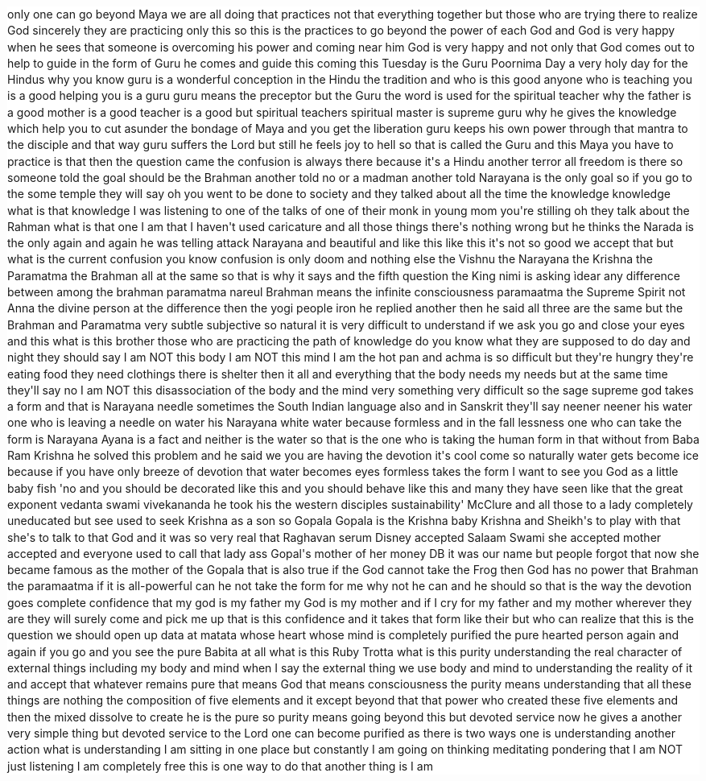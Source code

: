 only one can go beyond Maya we are all doing that practices not that everything together but those who are trying there to realize God sincerely they are practicing only this so this is the practices to go beyond the power of each God and God is very happy when he sees that someone is overcoming his power and coming near him God is very happy and not only that God comes out to help to guide in the form of Guru he comes and guide this coming this Tuesday is the Guru Poornima Day a very holy day for the Hindus why you know guru is a wonderful conception in the Hindu the tradition and who is this good anyone who is teaching you is a good helping you is a guru guru means the preceptor but the Guru the word is used for the spiritual teacher why the father is a good mother is a good teacher is a good but spiritual teachers spiritual master is supreme guru why he gives the knowledge which help you to cut asunder the bondage of Maya and you get the liberation guru keeps his own power through that mantra to the disciple and that way guru suffers the Lord but still he feels joy to hell so that is called the Guru and this Maya you have to practice is that then the question came the confusion is always there because it's a Hindu another terror all freedom is there so someone told the goal should be the Brahman another told no or a madman another told Narayana is the only goal so if you go to the some temple they will say oh you went to be done to society and they talked about all the time the knowledge knowledge what is that knowledge I was listening to one of the talks of one of their monk in young mom you're stilling oh they talk about the Rahman what is that one I am that I haven't used caricature and all those things there's nothing wrong but he thinks the Narada is the only again and again he was telling attack Narayana and beautiful and like this like this it's not so good we accept that but what is the current confusion you know confusion is only doom and nothing else the Vishnu the Narayana the Krishna the Paramatma the Brahman all at the same so that is why it says and the fifth question the King nimi is asking ìdear any difference between among the brahman paramatma nareul Brahman means the infinite consciousness paramaatma the Supreme Spirit not Anna the divine person at the difference then the yogi people iron he replied another then he said all three are the same but the Brahman and Paramatma very subtle subjective so natural it is very difficult to understand if we ask you go and close your eyes and this what is this brother those who are practicing the path of knowledge do you know what they are supposed to do day and night they should say I am NOT this body I am NOT this mind I am the hot pan and achma is so difficult but they're hungry they're eating food they need clothings there is shelter then it all and everything that the body needs my needs but at the same time they'll say no I am NOT this disassociation of the body and the mind very something very difficult so the sage supreme god takes a form and that is Narayana needle sometimes the South Indian language also and in Sanskrit they'll say neener neener his water one who is leaving a needle on water his Narayana white water because formless and in the fall lessness one who can take the form is Narayana Ayana is a fact and neither is the water so that is the one who is taking the human form in that without from Baba Ram Krishna he solved this problem and he said we you are having the devotion it's cool come so naturally water gets become ice because if you have only breeze of devotion that water becomes eyes formless takes the form I want to see you God as a little baby fish 'no and you should be decorated like this and you should behave like this and many they have seen like that the great exponent vedanta swami vivekananda he took his the western disciples sustainability' McClure and all those to a lady completely uneducated but see used to seek Krishna as a son so Gopala Gopala is the Krishna baby Krishna and Sheikh's to play with that she's to talk to that God and it was so very real that Raghavan serum Disney accepted Salaam Swami she accepted mother accepted and everyone used to call that lady ass Gopal's mother of her money DB it was our name but people forgot that now she became famous as the mother of the Gopala that is also true if the God cannot take the Frog then God has no power that Brahman the paramaatma if it is all-powerful can he not take the form for me why not he can and he should so that is the way the devotion goes complete confidence that my god is my father my God is my mother and if I cry for my father and my mother wherever they are they will surely come and pick me up that is this confidence and it takes that form like their but who can realize that this is the question we should open up data at matata whose heart whose mind is completely purified the pure hearted person again and again if you go and you see the pure Babita at all what is this Ruby Trotta what is this purity understanding the real character of external things including my body and mind when I say the external thing we use body and mind to understanding the reality of it and accept that whatever remains pure that means God that means consciousness the purity means understanding that all these things are nothing the composition of five elements and it except beyond that that power who created these five elements and then the mixed dissolve to create he is the pure so purity means going beyond this but devoted service now he gives a another very simple thing but devoted service to the Lord one can become purified as there is two ways one is understanding another action what is understanding I am sitting in one place but constantly I am going on thinking meditating pondering that I am NOT just listening I am completely free this is one way to do that another thing is I am